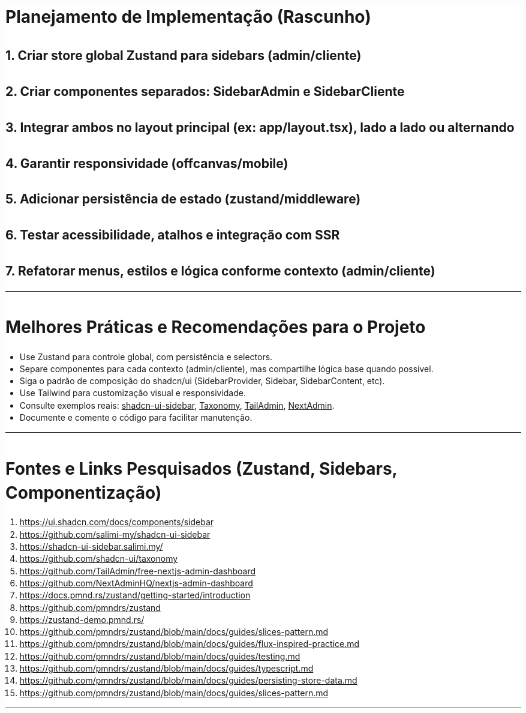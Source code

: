 
# Planejamento de Implementação (Rascunho)

## 1. Criar store global Zustand para sidebars (admin/cliente)
## 2. Criar componentes separados: SidebarAdmin e SidebarCliente
## 3. Integrar ambos no layout principal (ex: app/layout.tsx), lado a lado ou alternando
## 4. Garantir responsividade (offcanvas/mobile)
## 5. Adicionar persistência de estado (zustand/middleware)
## 6. Testar acessibilidade, atalhos e integração com SSR
## 7. Refatorar menus, estilos e lógica conforme contexto (admin/cliente)

---

# Melhores Práticas e Recomendações para o Projeto
- Use Zustand para controle global, com persistência e selectors.
- Separe componentes para cada contexto (admin/cliente), mas compartilhe lógica base quando possível.
- Siga o padrão de composição do shadcn/ui (SidebarProvider, Sidebar, SidebarContent, etc).
- Use Tailwind para customização visual e responsividade.
- Consulte exemplos reais: [shadcn-ui-sidebar](https://github.com/salimi-my/shadcn-ui-sidebar), [Taxonomy](https://github.com/shadcn-ui/taxonomy), [TailAdmin](https://github.com/TailAdmin/free-nextjs-admin-dashboard), [NextAdmin](https://github.com/NextAdminHQ/nextjs-admin-dashboard).
- Documente e comente o código para facilitar manutenção.

---

# Fontes e Links Pesquisados (Zustand, Sidebars, Componentização)
1. https://ui.shadcn.com/docs/components/sidebar
2. https://github.com/salimi-my/shadcn-ui-sidebar
3. https://shadcn-ui-sidebar.salimi.my/
4. https://github.com/shadcn-ui/taxonomy
5. https://github.com/TailAdmin/free-nextjs-admin-dashboard
6. https://github.com/NextAdminHQ/nextjs-admin-dashboard
7. https://docs.pmnd.rs/zustand/getting-started/introduction
8. https://github.com/pmndrs/zustand
9. https://zustand-demo.pmnd.rs/
10. https://github.com/pmndrs/zustand/blob/main/docs/guides/slices-pattern.md
11. https://github.com/pmndrs/zustand/blob/main/docs/guides/flux-inspired-practice.md
12. https://github.com/pmndrs/zustand/blob/main/docs/guides/testing.md
13. https://github.com/pmndrs/zustand/blob/main/docs/guides/typescript.md
14. https://github.com/pmndrs/zustand/blob/main/docs/guides/persisting-store-data.md
15. https://github.com/pmndrs/zustand/blob/main/docs/guides/slices-pattern.md

---
